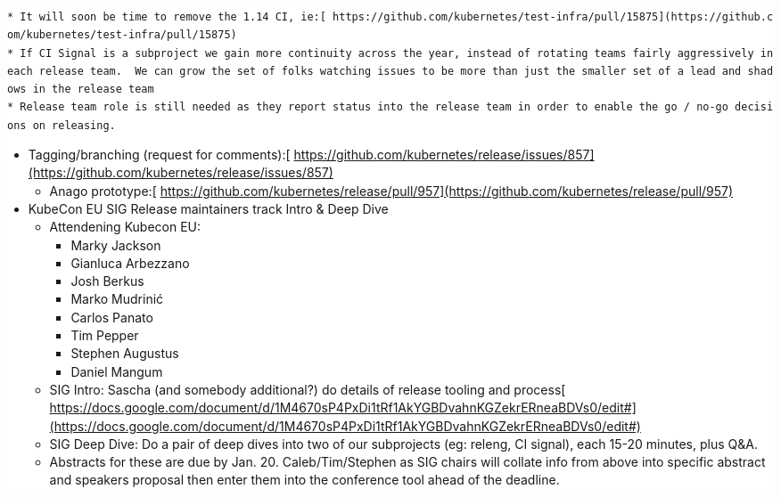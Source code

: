     * It will soon be time to remove the 1.14 CI, ie:[ https://github.com/kubernetes/test-infra/pull/15875](https://github.com/kubernetes/test-infra/pull/15875)
    * If CI Signal is a subproject we gain more continuity across the year, instead of rotating teams fairly aggressively in each release team.  We can grow the set of folks watching issues to be more than just the smaller set of a lead and shadows in the release team
    * Release team role is still needed as they report status into the release team in order to enable the go / no-go decisions on releasing.
* Tagging/branching (request for comments):[ https://github.com/kubernetes/release/issues/857](https://github.com/kubernetes/release/issues/857)
    * Anago prototype:[ https://github.com/kubernetes/release/pull/957](https://github.com/kubernetes/release/pull/957)
* KubeCon EU SIG Release maintainers track Intro & Deep Dive
    * Attendening Kubecon EU:
        * Marky Jackson
        * Gianluca Arbezzano
        * Josh Berkus
        * Marko Mudrinić
        * Carlos Panato
        * Tim Pepper
        * Stephen Augustus
        * Daniel Mangum
    * SIG Intro: Sascha (and somebody additional?) do details of release tooling and process[ https://docs.google.com/document/d/1M4670sP4PxDi1tRf1AkYGBDvahnKGZekrERneaBDVs0/edit#](https://docs.google.com/document/d/1M4670sP4PxDi1tRf1AkYGBDvahnKGZekrERneaBDVs0/edit#) 
    * SIG Deep Dive: Do a pair of deep dives into two of our subprojects (eg: releng, CI signal), each 15-20 minutes, plus Q&A.
    * Abstracts for these are due by Jan. 20.  Caleb/Tim/Stephen as SIG chairs will collate info from above into specific abstract and speakers proposal then enter them into the conference tool ahead of the deadline.